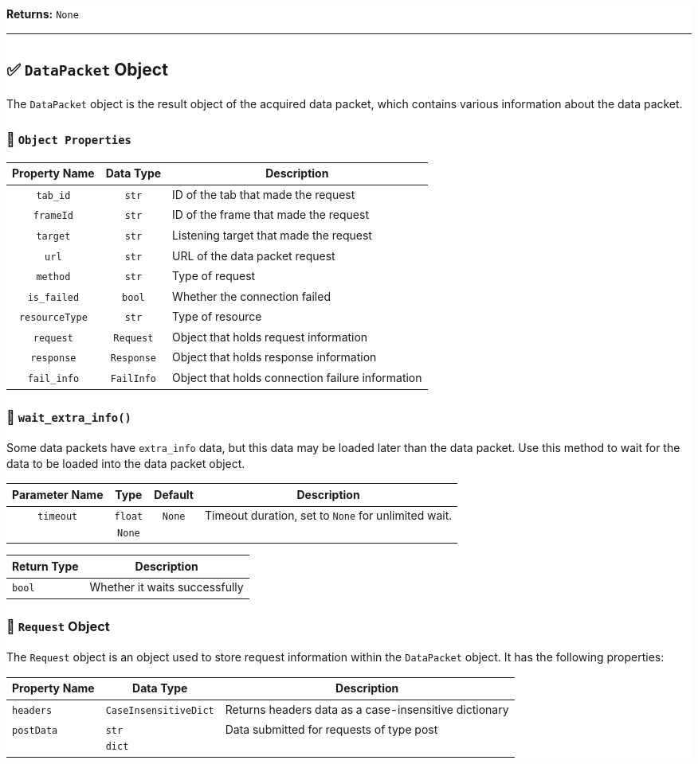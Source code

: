 **Returns:** `None`

---

## ✅️ `DataPacket` Object

The `DataPacket` object is the result object of the acquired data packet, which contains various information about the data packet.

### 📌 `Object Properties`

|   Property Name   |  Data Type  | Description                    |
|:--------------:|:----------:|----------------------------|
|    `tab_id`    |   `str`    | ID of the tab that made the request |
|   `frameId`    |   `str`    | ID of the frame that made the request |
|    `target`    |   `str`    | Listening target that made the request |
|     `url`      |   `str`    | URL of the data packet request |
|    `method`    |   `str`    | Type of request |
|  `is_failed`   |   `bool`   | Whether the connection failed |
| `resourceType` |   `str`    | Type of resource |
|   `request`    | `Request`  | Object that holds request information |
|   `response`   | `Response` | Object that holds response information |
|  `fail_info`   | `FailInfo` | Object that holds connection failure information |

### 📌 `wait_extra_info()`

Some data packets have `extra_info` data, but this data may be loaded later than the data packet. Use this method to wait for the data to be loaded into the data packet object.

|   Parameter Name    |        Type         | Default | Description                    |
|:---------------:|:-----------------:|:-------:|----------------------------|
|     `timeout`    | `float`<br/>`None` |  `None` | Timeout duration, set to `None` for unlimited wait. |

| Return Type | Description |
| ----------- | ----------- |
| `bool` | Whether it waits successfully |

### 📌 `Request` Object

The `Request` object is an object used to store request information within the `DataPacket` object. It has the following properties:

| Property Name | Data Type | Description |
| ------------- | --------- | ----------- |
| `headers` | `CaseInsensitiveDict` | Returns headers data as a case-insensitive dictionary |
| `postData` | `str`<br/>`dict` | Data submitted for requests of type post |
